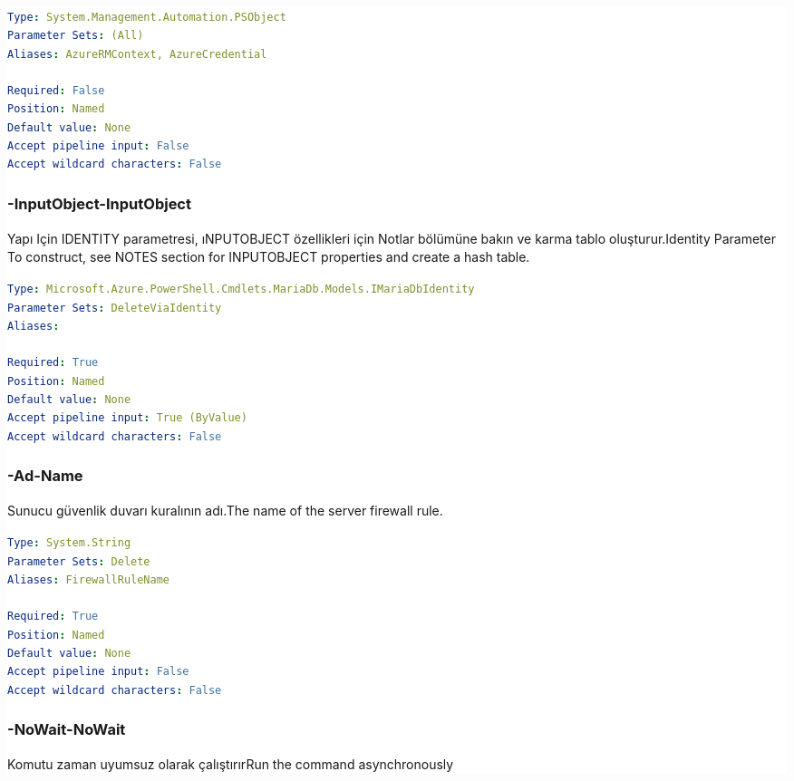 ```yaml
Type: System.Management.Automation.PSObject
Parameter Sets: (All)
Aliases: AzureRMContext, AzureCredential

Required: False
Position: Named
Default value: None
Accept pipeline input: False
Accept wildcard characters: False
```

### <span data-ttu-id="d5893-117">-InputObject</span><span class="sxs-lookup"><span data-stu-id="d5893-117">-InputObject</span></span>
<span data-ttu-id="d5893-118">Yapı Için IDENTITY parametresi, ıNPUTOBJECT özellikleri için Notlar bölümüne bakın ve karma tablo oluşturur.</span><span class="sxs-lookup"><span data-stu-id="d5893-118">Identity Parameter To construct, see NOTES section for INPUTOBJECT properties and create a hash table.</span></span>

```yaml
Type: Microsoft.Azure.PowerShell.Cmdlets.MariaDb.Models.IMariaDbIdentity
Parameter Sets: DeleteViaIdentity
Aliases:

Required: True
Position: Named
Default value: None
Accept pipeline input: True (ByValue)
Accept wildcard characters: False
```

### <span data-ttu-id="d5893-119">-Ad</span><span class="sxs-lookup"><span data-stu-id="d5893-119">-Name</span></span>
<span data-ttu-id="d5893-120">Sunucu güvenlik duvarı kuralının adı.</span><span class="sxs-lookup"><span data-stu-id="d5893-120">The name of the server firewall rule.</span></span>

```yaml
Type: System.String
Parameter Sets: Delete
Aliases: FirewallRuleName

Required: True
Position: Named
Default value: None
Accept pipeline input: False
Accept wildcard characters: False
```

### <span data-ttu-id="d5893-121">-NoWait</span><span class="sxs-lookup"><span data-stu-id="d5893-121">-NoWait</span></span>
<span data-ttu-id="d5893-122">Komutu zaman uyumsuz olarak çalıştırır</span><span class="sxs-lookup"><span data-stu-id="d5893-122">Run the command asynchronously</span></span>
